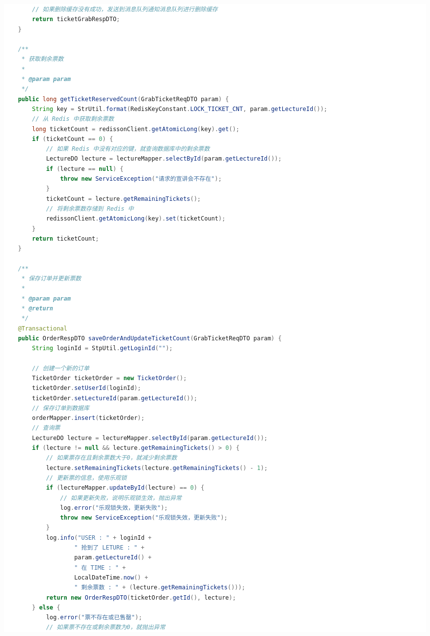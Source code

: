 ```java
        // 如果删除缓存没有成功，发送到消息队列通知消息队列进行删除缓存
        return ticketGrabRespDTO;
    }

    /**
     * 获取剩余票数
     *
     * @param param
     */
    public long getTicketReservedCount(GrabTicketReqDTO param) {
        String key = StrUtil.format(RedisKeyConstant.LOCK_TICKET_CNT, param.getLectureId());
        // 从 Redis 中获取剩余票数
        long ticketCount = redissonClient.getAtomicLong(key).get();
        if (ticketCount == 0) {
            // 如果 Redis 中没有对应的键，就查询数据库中的剩余票数
            LectureDO lecture = lectureMapper.selectById(param.getLectureId());
            if (lecture == null) {
                throw new ServiceException("请求的宣讲会不存在");
            }
            ticketCount = lecture.getRemainingTickets();
            // 将剩余票数存储到 Redis 中
            redissonClient.getAtomicLong(key).set(ticketCount);
        }
        return ticketCount;
    }

    /**
     * 保存订单并更新票数
     *
     * @param param
     * @return
     */
    @Transactional
    public OrderRespDTO saveOrderAndUpdateTicketCount(GrabTicketReqDTO param) {
        String loginId = StpUtil.getLoginId("");

        // 创建一个新的订单
        TicketOrder ticketOrder = new TicketOrder();
        ticketOrder.setUserId(loginId);
        ticketOrder.setLectureId(param.getLectureId());
        // 保存订单到数据库
        orderMapper.insert(ticketOrder);
        // 查询票
        LectureDO lecture = lectureMapper.selectById(param.getLectureId());
        if (lecture != null && lecture.getRemainingTickets() > 0) {
            // 如果票存在且剩余票数大于0，就减少剩余票数
            lecture.setRemainingTickets(lecture.getRemainingTickets() - 1);
            // 更新票的信息，使用乐观锁
            if (lectureMapper.updateById(lecture) == 0) {
                // 如果更新失败，说明乐观锁生效，抛出异常
                log.error("乐观锁失效，更新失败");
                throw new ServiceException("乐观锁失效，更新失败");
            }
            log.info("USER : " + loginId +
                    " 抢到了 LETURE : " +
                    param.getLectureId() +
                    " 在 TIME : " +
                    LocalDateTime.now() +
                    " 剩余票数 : " + (lecture.getRemainingTickets()));
            return new OrderRespDTO(ticketOrder.getId(), lecture);
        } else {
            log.error("票不存在或已售罄");
            // 如果票不存在或剩余票数为0，就抛出异常
```